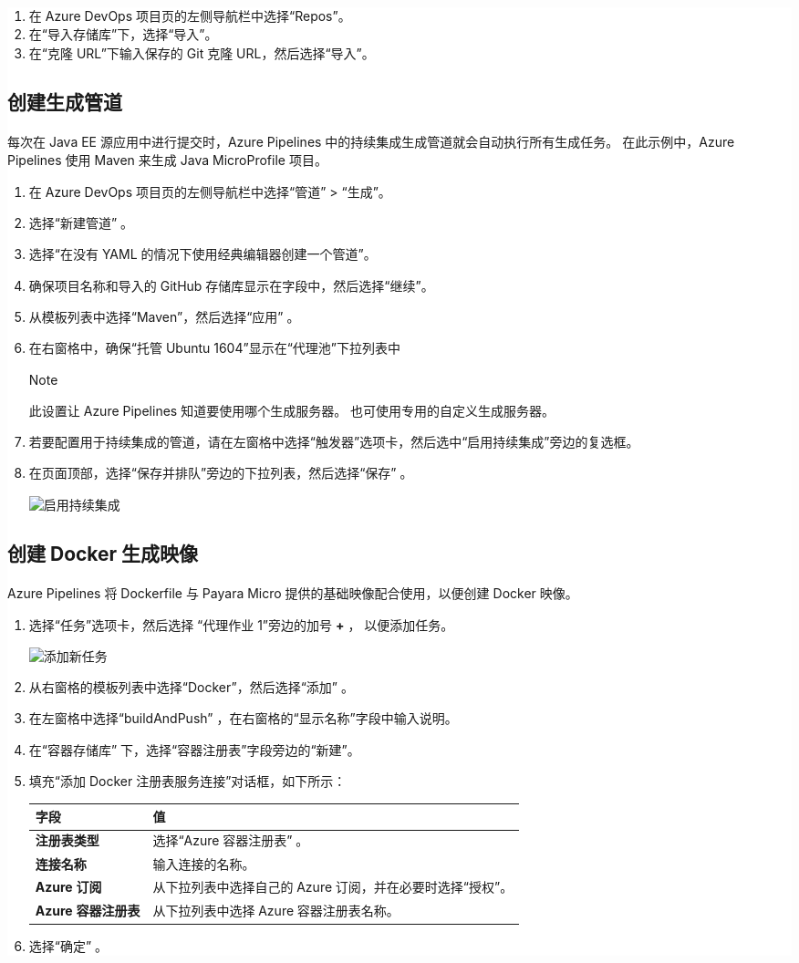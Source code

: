    1. 在 Azure DevOps 项目页的左侧导航栏中选择“Repos”。 
   1. 在“导入存储库”下，选择“导入”。   
   1. 在“克隆 URL”下输入保存的 Git 克隆 URL，然后选择“导入”。  
  
## <a name="create-a-build-pipeline"></a>创建生成管道

每次在 Java EE 源应用中进行提交时，Azure Pipelines 中的持续集成生成管道就会自动执行所有生成任务。 在此示例中，Azure Pipelines 使用 Maven 来生成 Java MicroProfile 项目。

1. 在 Azure DevOps 项目页的左侧导航栏中选择“管道” > “生成”。 
   
1. 选择“新建管道”  。
   
1. 选择“在没有 YAML 的情况下使用经典编辑器创建一个管道”。  
   
1. 确保项目名称和导入的 GitHub 存储库显示在字段中，然后选择“继续”。 
   
1. 从模板列表中选择“Maven”，然后选择“应用”   。
   
1. 在右窗格中，确保“托管 Ubuntu 1604”显示在“代理池”下拉列表中  
   
   > [!NOTE]
   > 此设置让 Azure Pipelines 知道要使用哪个生成服务器。  也可使用专用的自定义生成服务器。
   
1. 若要配置用于持续集成的管道，请在左窗格中选择“触发器”选项卡，然后选中“启用持续集成”旁边的复选框。    
   
1. 在页面顶部，选择“保存并排队”旁边的下拉列表，然后选择“保存”  。  

   ![启用持续集成](media/cicd-microprofile/continuous-integration.png)

## <a name="create-a-docker-build-image"></a>创建 Docker 生成映像

Azure Pipelines 将 Dockerfile 与 Payara Micro 提供的基础映像配合使用，以便创建 Docker 映像。  

1. 选择“任务”选项卡，然后选择  “代理作业 1”旁边的加号 **+** ，  以便添加任务。
   
   ![添加新任务](media/cicd-microprofile/add-task.png)
   
1. 从右窗格的模板列表中选择“Docker”，然后选择“添加”   。 
   
1. 在左窗格中选择“buildAndPush”  ，在右窗格的“显示名称”字段中输入说明。 
   
1. 在“容器存储库”  下，选择“容器注册表”字段旁边的“新建”。   
   
1. 填充“添加 Docker 注册表服务连接”对话框，如下所示： 
   
   |字段|值|
   |---|---|
   |**注册表类型**|选择“Azure 容器注册表”  。|
   |**连接名称**|输入连接的名称。|
   |**Azure 订阅**|从下拉列表中选择自己的 Azure 订阅，并在必要时选择“授权”。 |
   |**Azure 容器注册表**|从下拉列表中选择 Azure 容器注册表名称。| 
   
1. 选择“确定”  。
   